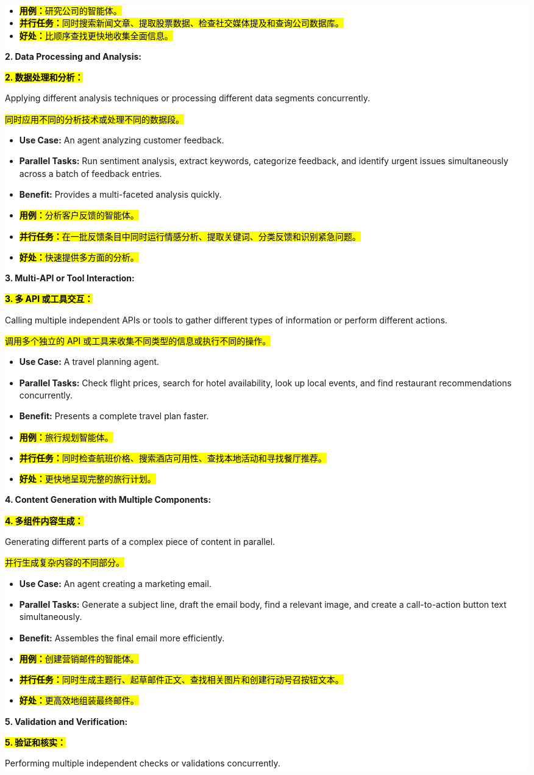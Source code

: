 - <mark><strong>用例：</strong>研究公司的智能体。</mark>
- <mark><strong>并行任务：</strong>同时搜索新闻文章、提取股票数据、检查社交媒体提及和查询公司数据库。</mark>
- <mark><strong>好处：</strong>比顺序查找更快地收集全面信息。</mark>

**2. Data Processing and Analysis:**

<mark><strong>2. 数据处理和分析：</strong></mark>

Applying different analysis techniques or processing different data segments concurrently.

<mark>同时应用不同的分析技术或处理不同的数据段。</mark>

- **Use Case:** An agent analyzing customer feedback.
- **Parallel Tasks:** Run sentiment analysis, extract keywords, categorize feedback, and identify urgent issues simultaneously across a batch of feedback entries.
- **Benefit:** Provides a multi-faceted analysis quickly.

- <mark><strong>用例：</strong>分析客户反馈的智能体。</mark>
- <mark><strong>并行任务：</strong>在一批反馈条目中同时运行情感分析、提取关键词、分类反馈和识别紧急问题。</mark>
- <mark><strong>好处：</strong>快速提供多方面的分析。</mark>

**3. Multi-API or Tool Interaction:**

<mark><strong>3. 多 API 或工具交互：</strong></mark>

Calling multiple independent APIs or tools to gather different types of information or perform different actions.

<mark>调用多个独立的 API 或工具来收集不同类型的信息或执行不同的操作。</mark>

- **Use Case:** A travel planning agent.
- **Parallel Tasks:** Check flight prices, search for hotel availability, look up local events, and find restaurant recommendations concurrently.
- **Benefit:** Presents a complete travel plan faster.

- <mark><strong>用例：</strong>旅行规划智能体。</mark>
- <mark><strong>并行任务：</strong>同时检查航班价格、搜索酒店可用性、查找本地活动和寻找餐厅推荐。</mark>
- <mark><strong>好处：</strong>更快地呈现完整的旅行计划。</mark>

**4. Content Generation with Multiple Components:**

<mark><strong>4. 多组件内容生成：</strong></mark>

Generating different parts of a complex piece of content in parallel.

<mark>并行生成复杂内容的不同部分。</mark>

- **Use Case:** An agent creating a marketing email.
- **Parallel Tasks:** Generate a subject line, draft the email body, find a relevant image, and create a call-to-action button text simultaneously.
- **Benefit:** Assembles the final email more efficiently.

- <mark><strong>用例：</strong>创建营销邮件的智能体。</mark>
- <mark><strong>并行任务：</strong>同时生成主题行、起草邮件正文、查找相关图片和创建行动号召按钮文本。</mark>
- <mark><strong>好处：</strong>更高效地组装最终邮件。</mark>

**5. Validation and Verification:**

<mark><strong>5. 验证和核实：</strong></mark>

Performing multiple independent checks or validations concurrently.
